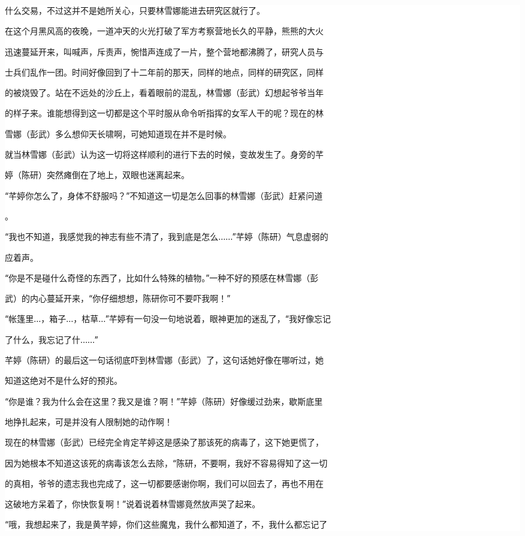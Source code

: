 什么交易，不过这并不是她所关心，只要林雪娜能进去研究区就行了。



在这个月黑风高的夜晚，一道冲天的火光打破了军方考察营地长久的平静，熊熊的大火

迅速蔓延开来，叫喊声，斥责声，惋惜声连成了一片，整个营地都沸腾了，研究人员与

士兵们乱作一团。时间好像回到了十二年前的那天，同样的地点，同样的研究区，同样

的被烧毁了。站在不远处的沙丘上，看着眼前的混乱，林雪娜（彭武）幻想起爷爷当年

的样子来。谁能想得到这一切都是这个平时服从命令听指挥的女军人干的呢？现在的林

雪娜（彭武）多么想仰天长啸啊，可她知道现在并不是时候。



就当林雪娜（彭武）认为这一切将这样顺利的进行下去的时候，变故发生了。身旁的芊

婷（陈研）突然瘫倒在了地上，双眼也迷离起来。



“芊婷你怎么了，身体不舒服吗？”不知道这一切是怎么回事的林雪娜（彭武）赶紧问道

。



“我也不知道，我感觉我的神志有些不清了，我到底是怎么……”芊婷（陈研）气息虚弱的

应着声。



“你是不是碰什么奇怪的东西了，比如什么特殊的植物。”一种不好的预感在林雪娜（彭

武）的内心蔓延开来，“你仔细想想，陈研你可不要吓我啊！”



“帐篷里…，箱子…，枯草…”芊婷有一句没一句地说着，眼神更加的迷乱了，“我好像忘记

了什么，我忘记了什……”



芊婷（陈研）的最后这一句话彻底吓到林雪娜（彭武）了，这句话她好像在哪听过，她

知道这绝对不是什么好的预兆。



“你是谁？我为什么会在这里？我又是谁？啊！”芊婷（陈研）好像缓过劲来，歇斯底里

地挣扎起来，可是并没有人限制她的动作啊！



现在的林雪娜（彭武）已经完全肯定芊婷这是感染了那该死的病毒了，这下她更慌了，

因为她根本不知道这该死的病毒该怎么去除，“陈研，不要啊，我好不容易得知了这一切

的真相，爷爷的遗志我也完成了，这一切都要感谢你啊，我们可以回去了，再也不用在

这破地方呆着了，你快恢复啊！”说着说着林雪娜竟然放声哭了起来。



“哦，我想起来了，我是黄芊婷，你们这些魔鬼，我什么都知道了，不，我什么都忘记了
